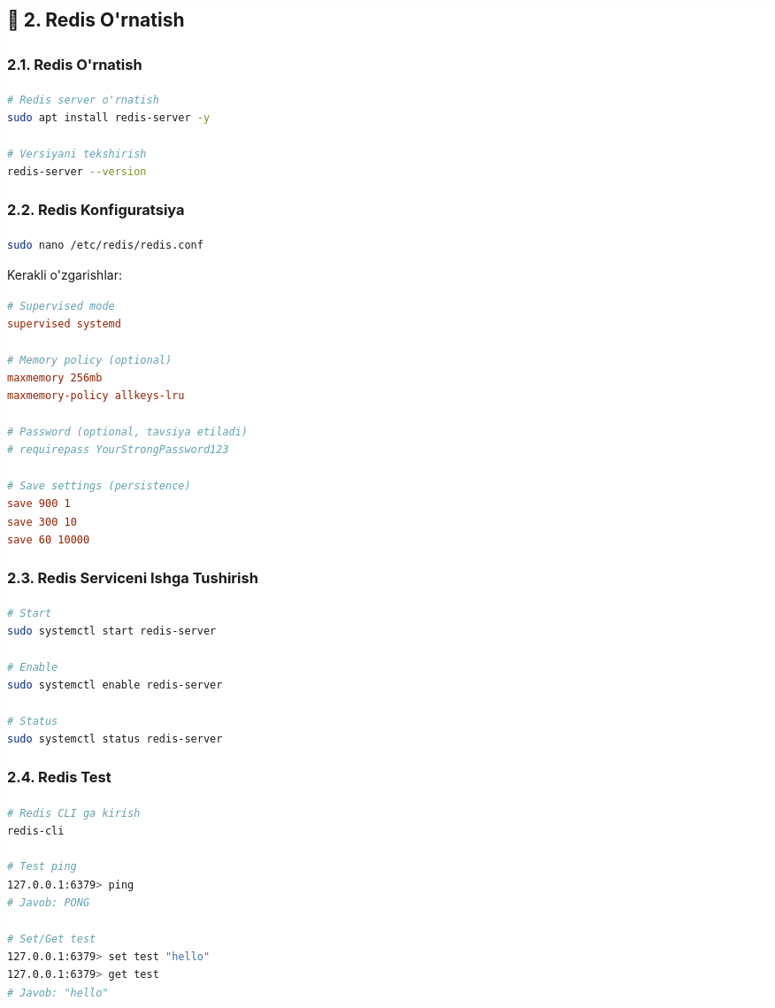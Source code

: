 
## 🔴 2. Redis O'rnatish

### 2.1. Redis O'rnatish

```bash
# Redis server o'rnatish
sudo apt install redis-server -y

# Versiyani tekshirish
redis-server --version
```

### 2.2. Redis Konfiguratsiya

```bash
sudo nano /etc/redis/redis.conf
```

Kerakli o'zgarishlar:

```conf
# Supervised mode
supervised systemd

# Memory policy (optional)
maxmemory 256mb
maxmemory-policy allkeys-lru

# Password (optional, tavsiya etiladi)
# requirepass YourStrongPassword123

# Save settings (persistence)
save 900 1
save 300 10
save 60 10000
```

### 2.3. Redis Serviceni Ishga Tushirish

```bash
# Start
sudo systemctl start redis-server

# Enable
sudo systemctl enable redis-server

# Status
sudo systemctl status redis-server
```

### 2.4. Redis Test

```bash
# Redis CLI ga kirish
redis-cli

# Test ping
127.0.0.1:6379> ping
# Javob: PONG

# Set/Get test
127.0.0.1:6379> set test "hello"
127.0.0.1:6379> get test
# Javob: "hello"

```